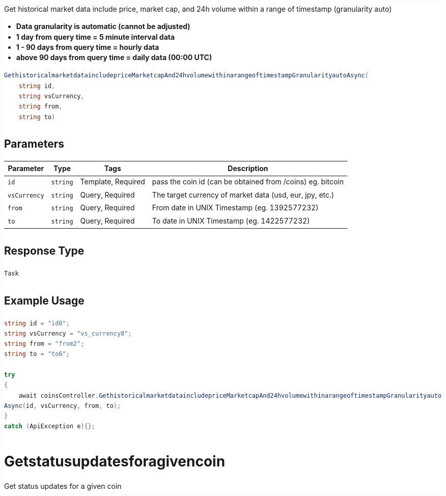 Get historical market data include price, market cap, and 24h volume within a range of timestamp (granularity auto)
<b><ul><li>Data granularity is automatic (cannot be adjusted)</li><li>1 day from query time = 5 minute interval data</li><li>1 - 90 days from query time = hourly data</li><li>above 90 days from query time = daily data (00:00 UTC)</li></ul> </b>

```csharp
GethistoricalmarketdataincludepriceMarketcapAnd24hvolumewithinarangeoftimestampGranularityautoAsync(
    string id,
    string vsCurrency,
    string from,
    string to)
```

## Parameters

| Parameter | Type | Tags | Description |
|  --- | --- | --- | --- |
| `id` | `string` | Template, Required | pass the coin id (can be obtained from /coins) eg. bitcoin |
| `vsCurrency` | `string` | Query, Required | The target currency of market data (usd, eur, jpy, etc.) |
| `from` | `string` | Query, Required | From date in UNIX Timestamp (eg. 1392577232) |
| `to` | `string` | Query, Required | To date in UNIX Timestamp (eg. 1422577232) |

## Response Type

`Task`

## Example Usage

```csharp
string id = "id0";
string vsCurrency = "vs_currency8";
string from = "from2";
string to = "to6";

try
{
    await coinsController.GethistoricalmarketdataincludepriceMarketcapAnd24hvolumewithinarangeoftimestampGranularityautoAsync(id, vsCurrency, from, to);
}
catch (ApiException e){};
```


# Getstatusupdatesforagivencoin

Get status updates for a given coin
